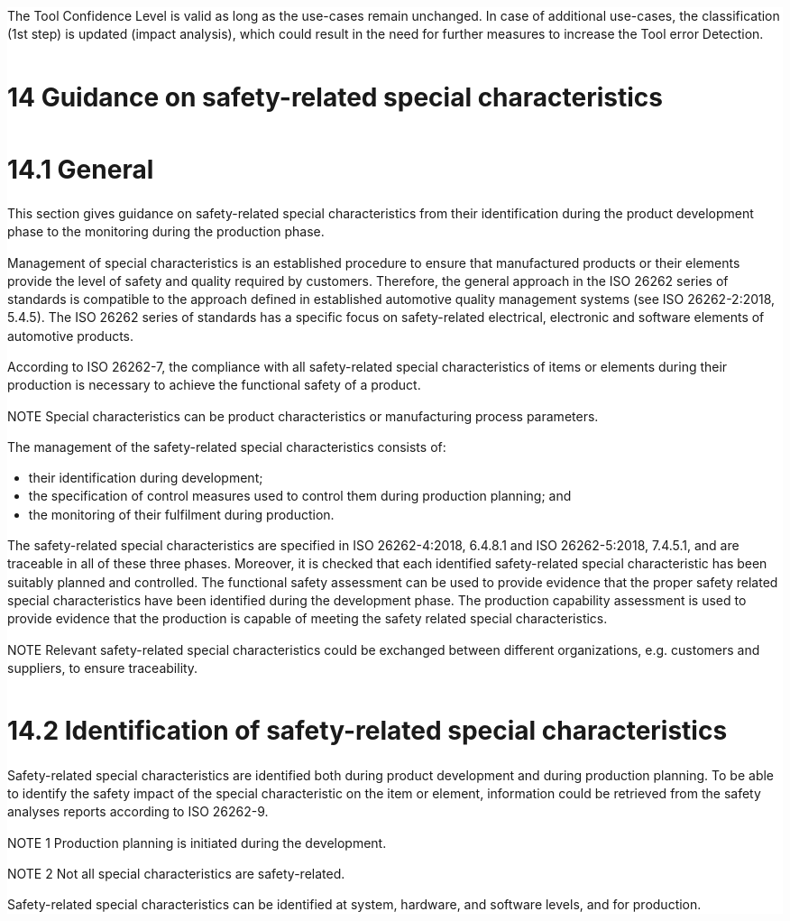 The Tool Confidence Level is valid as long as the use-cases remain unchanged. In case of additional use-cases, the classification (1st step) is updated (impact analysis), which could result in the need for further measures to increase the Tool error Detection.

# 14 Guidance on safety-related special characteristics

# 14.1 General

This section gives guidance on safety-related special characteristics from their identification during the product development phase to the monitoring during the production phase.

Management of special characteristics is an established procedure to ensure that manufactured products or their elements provide the level of safety and quality required by customers. Therefore, the general approach in the ISO 26262 series of standards is compatible to the approach defined in established automotive quality management systems (see ISO 26262-2:2018, 5.4.5). The ISO 26262 series of standards has a specific focus on safety-related electrical, electronic and software elements of automotive products.

According to ISO 26262-7, the compliance with all safety-related special characteristics of items or elements during their production is necessary to achieve the functional safety of a product.

NOTE Special characteristics can be product characteristics or manufacturing process parameters.

The management of the safety-related special characteristics consists of:

- their identification during development;
- the specification of control measures used to control them during production planning; and
- the monitoring of their fulfilment during production.

The safety-related special characteristics are specified in ISO 26262-4:2018, 6.4.8.1 and ISO 26262-5:2018, 7.4.5.1, and are traceable in all of these three phases. Moreover, it is checked that each identified safety-related special characteristic has been suitably planned and controlled. The functional safety assessment can be used to provide evidence that the proper safety related special characteristics have been identified during the development phase. The production capability assessment is used to provide evidence that the production is capable of meeting the safety related special characteristics.

NOTE Relevant safety-related special characteristics could be exchanged between different organizations, e.g. customers and suppliers, to ensure traceability.

# 14.2 Identification of safety-related special characteristics

Safety-related special characteristics are identified both during product development and during production planning. To be able to identify the safety impact of the special characteristic on the item or element, information could be retrieved from the safety analyses reports according to ISO 26262-9.

NOTE 1 Production planning is initiated during the development.

NOTE 2 Not all special characteristics are safety-related.

Safety-related special characteristics can be identified at system, hardware, and software levels, and for production.
